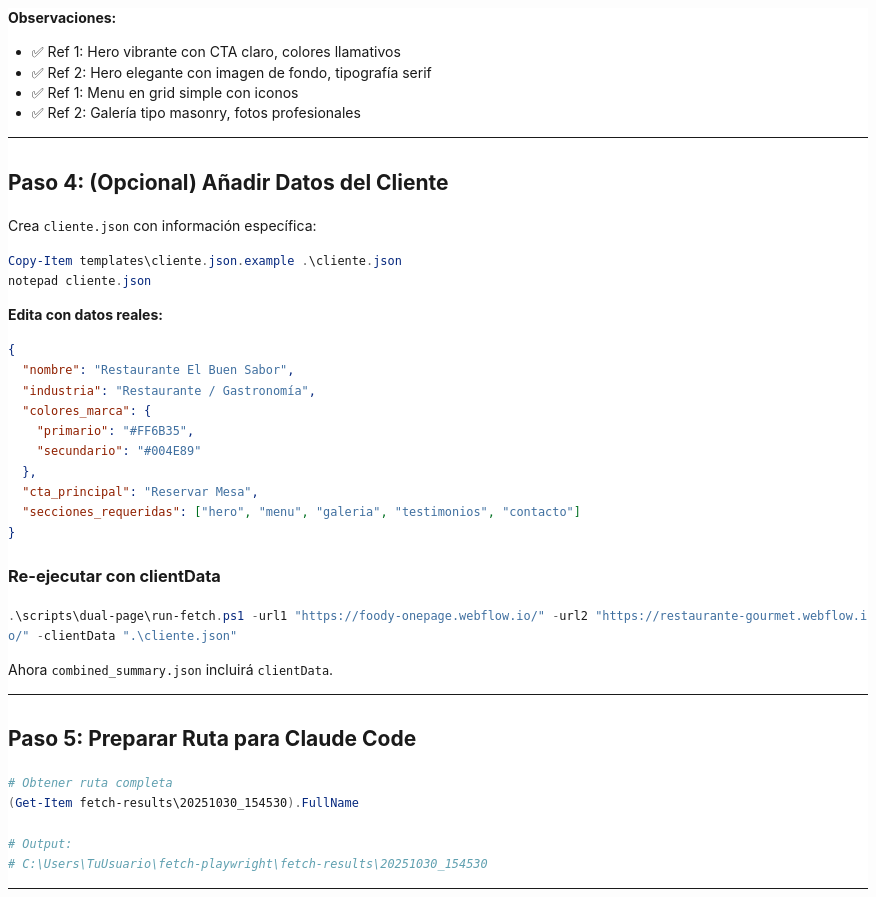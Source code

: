 **Observaciones:**
- ✅ Ref 1: Hero vibrante con CTA claro, colores llamativos
- ✅ Ref 2: Hero elegante con imagen de fondo, tipografía serif
- ✅ Ref 1: Menu en grid simple con iconos
- ✅ Ref 2: Galería tipo masonry, fotos profesionales

---

## Paso 4: (Opcional) Añadir Datos del Cliente

Crea `cliente.json` con información específica:

```powershell
Copy-Item templates\cliente.json.example .\cliente.json
notepad cliente.json
```

**Edita con datos reales:**

```json
{
  "nombre": "Restaurante El Buen Sabor",
  "industria": "Restaurante / Gastronomía",
  "colores_marca": {
    "primario": "#FF6B35",
    "secundario": "#004E89"
  },
  "cta_principal": "Reservar Mesa",
  "secciones_requeridas": ["hero", "menu", "galeria", "testimonios", "contacto"]
}
```

### Re-ejecutar con clientData

```powershell
.\scripts\dual-page\run-fetch.ps1 -url1 "https://foody-onepage.webflow.io/" -url2 "https://restaurante-gourmet.webflow.io/" -clientData ".\cliente.json"
```

Ahora `combined_summary.json` incluirá `clientData`.

---

## Paso 5: Preparar Ruta para Claude Code

```powershell
# Obtener ruta completa
(Get-Item fetch-results\20251030_154530).FullName

# Output:
# C:\Users\TuUsuario\fetch-playwright\fetch-results\20251030_154530
```

---
